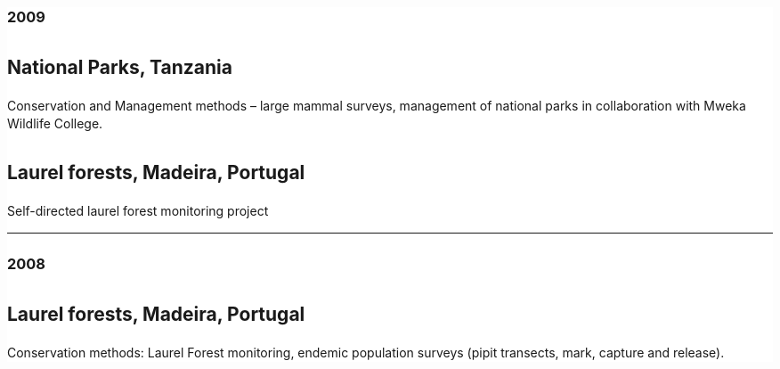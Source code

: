 
### 2009

## National Parks, Tanzania

Conservation and Management methods – large mammal surveys, management of national parks in collaboration with Mweka Wildlife College.

## Laurel forests, Madeira, Portugal 

Self-directed laurel forest monitoring project 

---

### 2008 

## Laurel forests, Madeira, Portugal 

Conservation methods: Laurel Forest monitoring, endemic population surveys (pipit transects, mark, capture and release).

